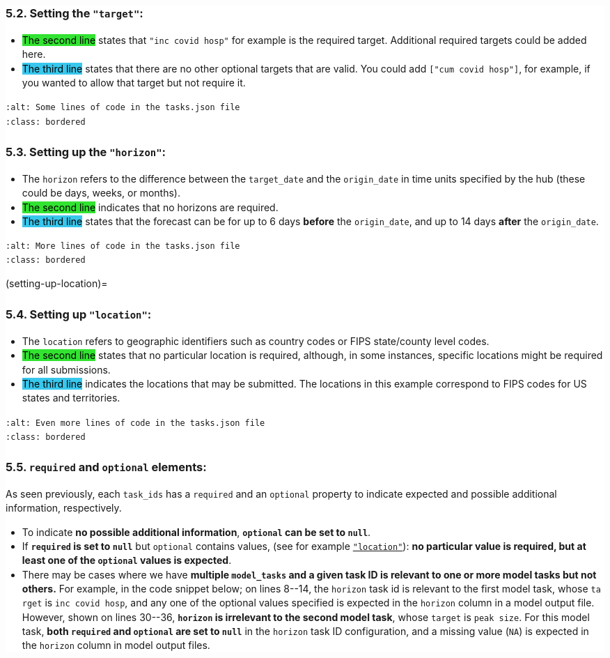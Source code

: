 ### 5.2. Setting the `"target"`:  
- <mark style="background-color: #32E331">The second line</mark> states that `"inc covid hosp"` for example is the required target. Additional required targets could be added here.  
- <mark style="background-color: #38C7ED">The third line</mark> states that there are no other optional targets that are valid. You could add `["cum covid hosp"]`, for example, if you wanted to allow that target but not require it.  

```{image} ../images/tasks-schema-2.png
:alt: Some lines of code in the tasks.json file
:class: bordered
```

### 5.3. Setting up the `"horizon"`:  
- The `horizon` refers to the difference between the `target_date` and the `origin_date` in time units specified by the hub (these could be days, weeks, or months).  
- <mark style="background-color: #32E331">The second line</mark> indicates that no horizons are required.  
- <mark style="background-color: #38C7ED">The third line</mark> states that the forecast can be for up to 6 days **before** the `origin_date`, and up to 14 days **after** the `origin_date`.  

```{image} ../images/tasks-schema-3.png
:alt: More lines of code in the tasks.json file
:class: bordered
```


(setting-up-location)=
### 5.4. Setting up `"location"`:  
- The `location` refers to geographic identifiers such as country codes or FIPS state/county level codes.  
- <mark style="background-color: #32E331">The second line</mark> states that no particular location is required, although, in some instances, specific locations might be required for all submissions.  
- <mark style="background-color: #38C7ED">The third line</mark> indicates the locations that may be submitted. The locations in this example correspond to FIPS codes for US states and territories.  

```{image} ../images/tasks-schema-4.png
:alt: Even more lines of code in the tasks.json file
:class: bordered
```

### 5.5. `required` and `optional` elements:  

As seen previously, each `task_ids` has a `required` and an `optional` property to indicate expected and possible additional information, respectively.  

- To indicate **no possible additional information**, **`optional` can be set to `null`**.  
- If **`required` is set to `null`** but `optional` contains values, (see for example [`"location"`](#setting-up-location)): **no particular value is required, but at least one of the `optional` values is expected**.  
- There may be cases where we have **multiple `model_tasks` and a given task ID is relevant to one or more model tasks but not others.** For example, in the code snippet below; on lines 8--14, the `horizon` task id is relevant to the first model task, whose `target` is `inc covid hosp`, and any one of the optional values specified is expected in the `horizon` column in a model output file. 
  However, shown on lines 30--36, **`horizon` is irrelevant to the second model task**, whose `target` is `peak size`. For this model task, **both `required` and `optional` are set to `null`** in the `horizon` task ID configuration, and a missing value (`NA`) is expected in the `horizon` column in model output files.


[^missy]: In a CSV file, this is represented as either a blank cell (default for Python) or `NA` (default for R). 
[^quant-fail]: During validation, the quantile output type IDs are compared as character strings instead of as numeric (floating point) values. There is a good reason for this: [floating point numbers have precision problems](https://en.wikipedia.org/wiki/Floating-point_arithmetic#Accuracy_problems).